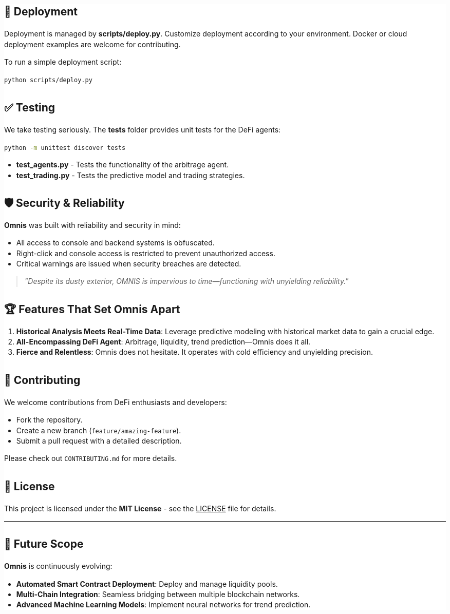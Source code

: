 ## 🚀 **Deployment**
Deployment is managed by **scripts/deploy.py**. Customize deployment according to your environment. Docker or cloud deployment examples are welcome for contributing.

To run a simple deployment script:
```bash
python scripts/deploy.py
```

## ✅ **Testing**
We take testing seriously. The **tests** folder provides unit tests for the DeFi agents:
```bash
python -m unittest discover tests
```

- **test_agents.py** - Tests the functionality of the arbitrage agent.
- **test_trading.py** - Tests the predictive model and trading strategies.

## 🛡️ **Security & Reliability**
**Omnis** was built with reliability and security in mind:
- All access to console and backend systems is obfuscated.
- Right-click and console access is restricted to prevent unauthorized access.
- Critical warnings are issued when security breaches are detected.

> _"Despite its dusty exterior, OMNIS is impervious to time—functioning with unyielding reliability."_

## 🏆 **Features That Set Omnis Apart**
1. **Historical Analysis Meets Real-Time Data**: Leverage predictive modeling with historical market data to gain a crucial edge.
2. **All-Encompassing DeFi Agent**: Arbitrage, liquidity, trend prediction—Omnis does it all.
3. **Fierce and Relentless**: Omnis does not hesitate. It operates with cold efficiency and unyielding precision.

## 🤝 **Contributing**
We welcome contributions from DeFi enthusiasts and developers:
- Fork the repository.
- Create a new branch (`feature/amazing-feature`).
- Submit a pull request with a detailed description.

Please check out `CONTRIBUTING.md` for more details.

## 📜 **License**
This project is licensed under the **MIT License** - see the [LICENSE](LICENSE) file for details.

---

## 🔮 **Future Scope**
**Omnis** is continuously evolving:
- **Automated Smart Contract Deployment**: Deploy and manage liquidity pools.
- **Multi-Chain Integration**: Seamless bridging between multiple blockchain networks.
- **Advanced Machine Learning Models**: Implement neural networks for trend prediction.
